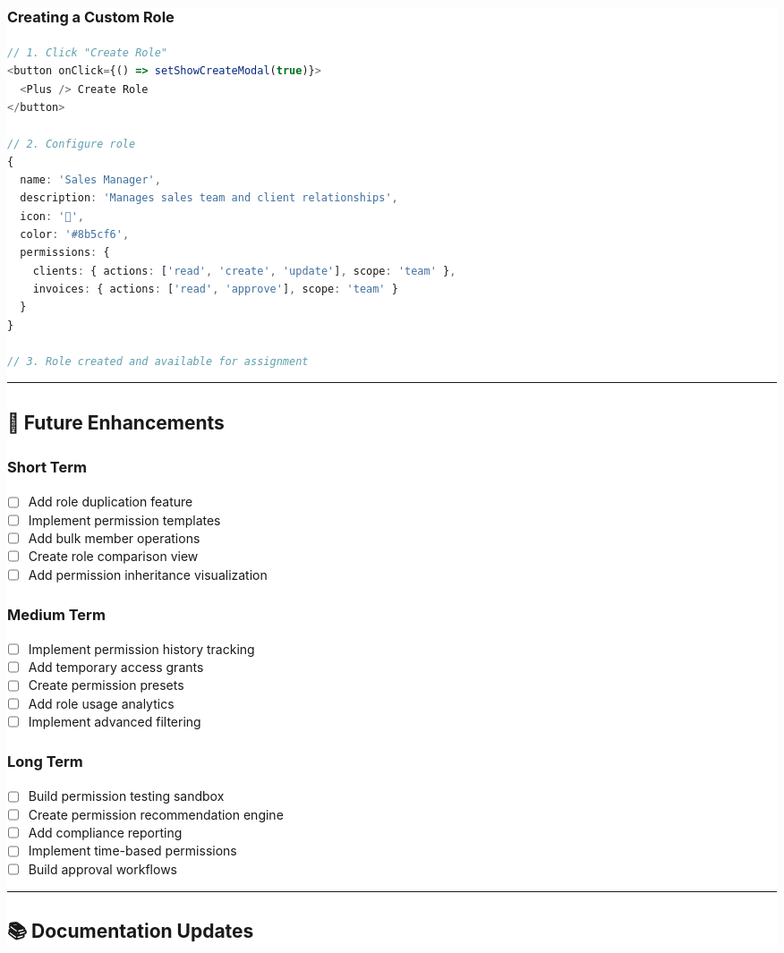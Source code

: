 ### **Creating a Custom Role**
```typescript
// 1. Click "Create Role"
<button onClick={() => setShowCreateModal(true)}>
  <Plus /> Create Role
</button>

// 2. Configure role
{
  name: 'Sales Manager',
  description: 'Manages sales team and client relationships',
  icon: '💼',
  color: '#8b5cf6',
  permissions: {
    clients: { actions: ['read', 'create', 'update'], scope: 'team' },
    invoices: { actions: ['read', 'approve'], scope: 'team' }
  }
}

// 3. Role created and available for assignment
```

---

## 🚀 Future Enhancements

### **Short Term**
- [ ] Add role duplication feature
- [ ] Implement permission templates
- [ ] Add bulk member operations
- [ ] Create role comparison view
- [ ] Add permission inheritance visualization

### **Medium Term**
- [ ] Implement permission history tracking
- [ ] Add temporary access grants
- [ ] Create permission presets
- [ ] Add role usage analytics
- [ ] Implement advanced filtering

### **Long Term**
- [ ] Build permission testing sandbox
- [ ] Create permission recommendation engine
- [ ] Add compliance reporting
- [ ] Implement time-based permissions
- [ ] Build approval workflows

---

## 📚 Documentation Updates


  [moduleId]: {